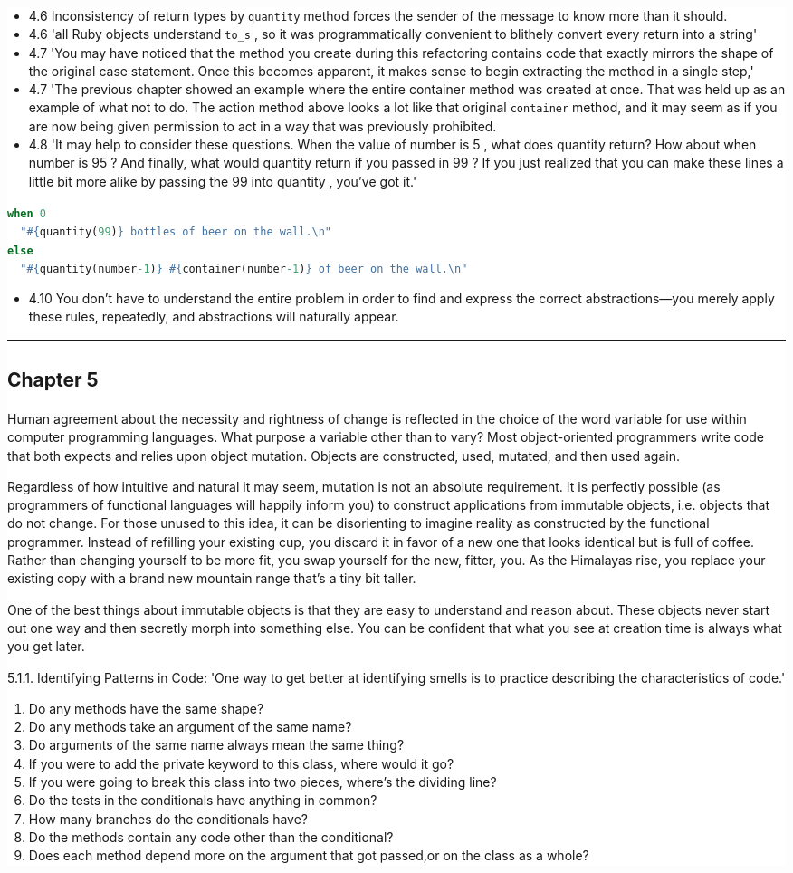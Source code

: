 - 4.6 Inconsistency of return types by `quantity` method forces the sender of the message to know more than it should.
- 4.6 'all Ruby objects understand `to_s` , so it was programmatically convenient to blithely convert every return into a string'
- 4.7 'You may have noticed that the method you create during this refactoring contains code that exactly mirrors the shape of the original case statement. Once this becomes apparent, it makes sense to begin extracting the method in a single step,'
- 4.7 'The previous chapter showed an example where the entire container method was created at once. That was held up as an example of what not to do. The action method above looks a lot like that original `container` method, and it may seem as if you are now being given permission to act in a way that was previously prohibited.
- 4.8 'It may help to consider these questions. When the value of number is 5 , what does quantity return? How about when number is 95 ? And finally, what would quantity return if you passed in 99 ?
If you just realized that you can make these lines a little bit more alike by passing the 99 into quantity , you’ve got it.'
```ruby
when 0
  "#{quantity(99)} bottles of beer on the wall.\n"
else
  "#{quantity(number-1)} #{container(number-1)} of beer on the wall.\n"
```
- 4.10 You don’t have to understand the entire problem in order to find and express the correct abstractions—you merely apply these rules, repeatedly, and abstractions will naturally appear.

---

## Chapter 5

Human agreement about the necessity and rightness of change is reflected in the choice of the word variable for use within computer programming languages. What purpose a variable other than to vary? Most object-oriented programmers write code that both expects and relies upon object mutation. Objects are constructed, used, mutated, and then used again.

Regardless of how intuitive and natural it may seem, mutation is not an absolute requirement. It is perfectly possible (as programmers of functional languages will happily inform you) to construct applications from immutable objects, i.e. objects that do not change. For those unused to this idea, it can be disorienting to imagine reality as constructed by the functional programmer. Instead of refilling your existing cup, you discard it in favor of a new one that looks identical but is full of coffee. Rather than changing yourself to be more fit, you swap yourself for the new, fitter, you. As the Himalayas rise, you replace your existing copy with a brand new mountain range that’s a tiny bit taller.

One of the best things about immutable objects is that they are easy to understand and reason about. These objects never start out one way and then secretly morph into something else. You can be confident that what you see at creation time is always what you get later.

5.1.1. Identifying Patterns in Code: 'One way to get better at identifying smells is to practice describing the characteristics of code.'

1. Do any methods have the same shape?
2. Do any methods take an argument of the same name?
3. Do arguments of the same name always mean the same thing?
4. If you were to add the private keyword to this class, where would it go?
5. If you were going to break this class into two pieces, where’s the dividing line?
6. Do the tests in the conditionals have anything in common?
7. How many branches do the conditionals have?
8. Do the methods contain any code other than the conditional?
9. Does each method depend more on the argument that got passed,or on the class as a whole?
